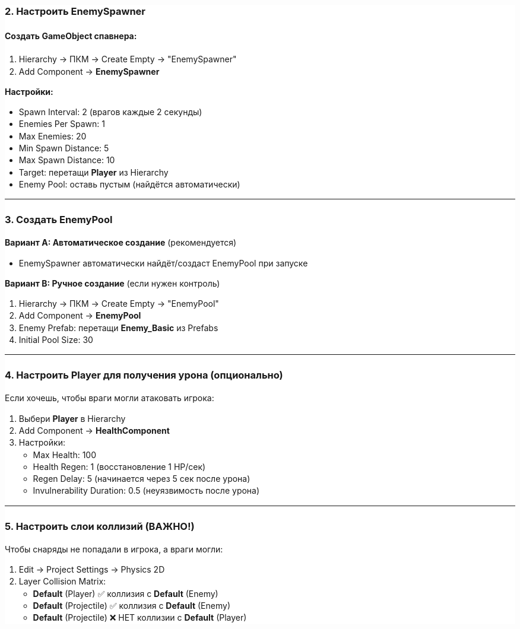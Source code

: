 
### 2. Настроить EnemySpawner

#### Создать GameObject спавнера:
1. Hierarchy → ПКМ → Create Empty → "EnemySpawner"
2. Add Component → **EnemySpawner**

**Настройки:**
- Spawn Interval: 2 (врагов каждые 2 секунды)
- Enemies Per Spawn: 1
- Max Enemies: 20
- Min Spawn Distance: 5
- Max Spawn Distance: 10
- Target: перетащи **Player** из Hierarchy
- Enemy Pool: оставь пустым (найдётся автоматически)

---

### 3. Создать EnemyPool

**Вариант A: Автоматическое создание** (рекомендуется)
- EnemySpawner автоматически найдёт/создаст EnemyPool при запуске

**Вариант B: Ручное создание** (если нужен контроль)
1. Hierarchy → ПКМ → Create Empty → "EnemyPool"
2. Add Component → **EnemyPool**
3. Enemy Prefab: перетащи **Enemy_Basic** из Prefabs
4. Initial Pool Size: 30

---

### 4. Настроить Player для получения урона (опционально)

Если хочешь, чтобы враги могли атаковать игрока:

1. Выбери **Player** в Hierarchy
2. Add Component → **HealthComponent**
3. Настройки:
   - Max Health: 100
   - Health Regen: 1 (восстановление 1 HP/сек)
   - Regen Delay: 5 (начинается через 5 сек после урона)
   - Invulnerability Duration: 0.5 (неуязвимость после урона)

---

### 5. Настроить слои коллизий (ВАЖНО!)

Чтобы снаряды не попадали в игрока, а враги могли:

1. Edit → Project Settings → Physics 2D
2. Layer Collision Matrix:
   - **Default** (Player) ✅ коллизия с **Default** (Enemy)
   - **Default** (Projectile) ✅ коллизия с **Default** (Enemy)
   - **Default** (Projectile) ❌ НЕТ коллизии с **Default** (Player)
